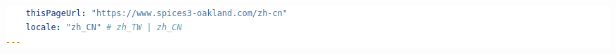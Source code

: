 ```yaml
    thisPageUrl: "https://www.spices3-oakland.com/zh-cn"
    locale: "zh_CN" # zh_TW | zh_CN
---
```

